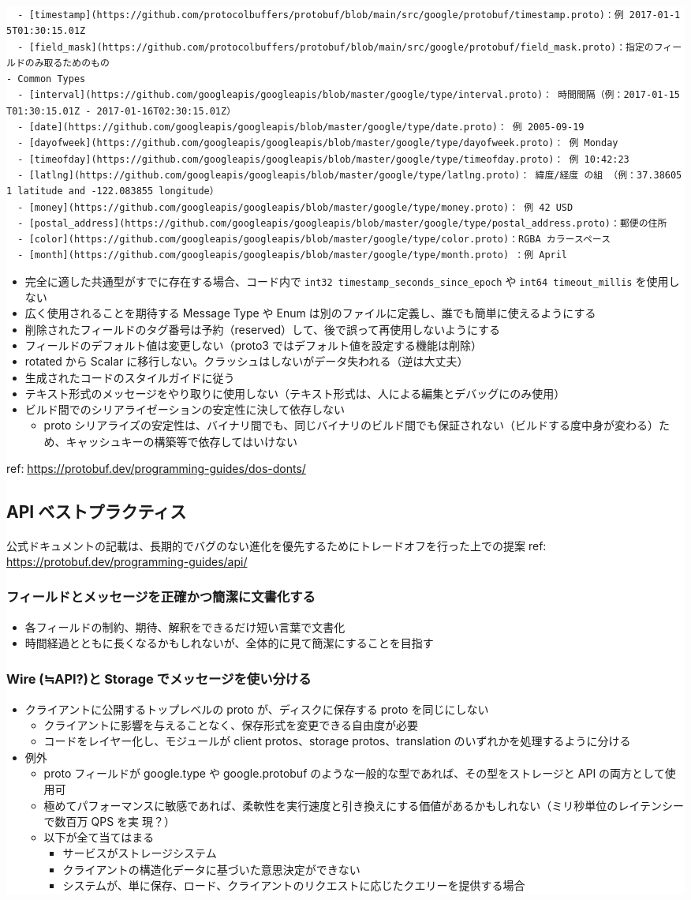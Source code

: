       - [timestamp](https://github.com/protocolbuffers/protobuf/blob/main/src/google/protobuf/timestamp.proto)：例 2017-01-15T01:30:15.01Z
      - [field_mask](https://github.com/protocolbuffers/protobuf/blob/main/src/google/protobuf/field_mask.proto)：指定のフィールドのみ取るためのもの
    - Common Types
      - [interval](https://github.com/googleapis/googleapis/blob/master/google/type/interval.proto)： 時間間隔（例：2017-01-15T01:30:15.01Z - 2017-01-16T02:30:15.01Z）
      - [date](https://github.com/googleapis/googleapis/blob/master/google/type/date.proto)： 例 2005-09-19
      - [dayofweek](https://github.com/googleapis/googleapis/blob/master/google/type/dayofweek.proto)： 例 Monday
      - [timeofday](https://github.com/googleapis/googleapis/blob/master/google/type/timeofday.proto)： 例 10:42:23
      - [latlng](https://github.com/googleapis/googleapis/blob/master/google/type/latlng.proto)： 緯度/経度 の組 （例：37.386051 latitude and -122.083855 longitude）
      - [money](https://github.com/googleapis/googleapis/blob/master/google/type/money.proto)： 例 42 USD
      - [postal_address](https://github.com/googleapis/googleapis/blob/master/google/type/postal_address.proto)：郵便の住所
      - [color](https://github.com/googleapis/googleapis/blob/master/google/type/color.proto)：RGBA カラースペース
      - [month](https://github.com/googleapis/googleapis/blob/master/google/type/month.proto) ：例 April
  - 完全に適した共通型がすでに存在する場合、コード内で `int32 timestamp_seconds_since_epoch` や `int64 timeout_millis` を使用しない
- 広く使用されることを期待する Message Type や Enum は別のファイルに定義し、誰でも簡単に使えるようにする
- 削除されたフィールドのタグ番号は予約（reserved）して、後で誤って再使用しないようにする
- フィールドのデフォルト値は変更しない（proto3 ではデフォルト値を設定する機能は削除）
- rotated から Scalar に移行しない。クラッシュはしないがデータ失われる（逆は大丈夫）
- 生成されたコードのスタイルガイドに従う
- テキスト形式のメッセージをやり取りに使用しない（テキスト形式は、人による編集とデバッグにのみ使用）
- ビルド間でのシリアライゼーションの安定性に決して依存しない
  - proto シリアライズの安定性は、バイナリ間でも、同じバイナリのビルド間でも保証されない（ビルドする度中身が変わる）ため、キャッシュキーの構築等で依存してはいけない

ref: https://protobuf.dev/programming-guides/dos-donts/

## API ベストプラクティス

公式ドキュメントの記載は、長期的でバグのない進化を優先するためにトレードオフを行った上での提案
ref: https://protobuf.dev/programming-guides/api/

### フィールドとメッセージを正確かつ簡潔に文書化する

- 各フィールドの制約、期待、解釈をできるだけ短い言葉で文書化
- 時間経過とともに長くなるかもしれないが、全体的に見て簡潔にすることを目指す

### Wire (≒API?)と Storage でメッセージを使い分ける

- クライアントに公開するトップレベルの proto が、ディスクに保存する proto を同じにしない
  - クライアントに影響を与えることなく、保存形式を変更できる自由度が必要
  - コードをレイヤー化し、モジュールが client protos、storage protos、translation のいずれかを処理するように分ける
- 例外
  - proto フィールドが google.type や google.protobuf のような一般的な型であれば、その型をストレージと API の両方として使用可
  - 極めてパフォーマンスに敏感であれば、柔軟性を実行速度と引き換えにする価値があるかもしれない（ミリ秒単位のレイテンシーで数百万 QPS を実 現？）
  - 以下が全て当てはまる
    - サービスがストレージシステム
    - クライアントの構造化データに基づいた意思決定ができない
    - システムが、単に保存、ロード、クライアントのリクエストに応じたクエリーを提供する場合
